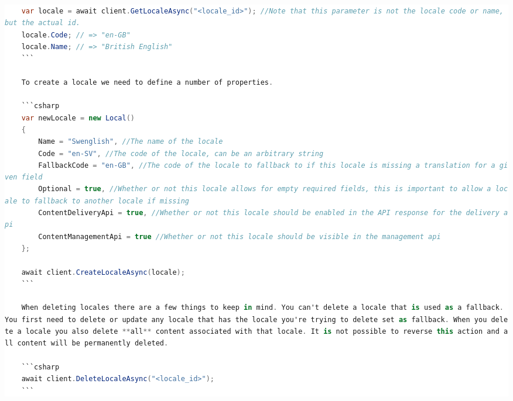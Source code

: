 ```csharp
    var locale = await client.GetLocaleAsync("<locale_id>"); //Note that this parameter is not the locale code or name, but the actual id.
    locale.Code; // => "en-GB"
    locale.Name; // => "British English"
    ```

    To create a locale we need to define a number of properties.

    ```csharp
    var newLocale = new Local()
    {
        Name = "Swenglish", //The name of the locale
        Code = "en-SV", //The code of the locale, can be an arbitrary string
        FallbackCode = "en-GB", //The code of the locale to fallback to if this locale is missing a translation for a given field
        Optional = true, //Whether or not this locale allows for empty required fields, this is important to allow a locale to fallback to another locale if missing
        ContentDeliveryApi = true, //Whether or not this locale should be enabled in the API response for the delivery api
        ContentManagementApi = true //Whether or not this locale should be visible in the management api
    };

    await client.CreateLocaleAsync(locale);
    ```

    When deleting locales there are a few things to keep in mind. You can't delete a locale that is used as a fallback. You first need to delete or update any locale that has the locale you're trying to delete set as fallback. When you delete a locale you also delete **all** content associated with that locale. It is not possible to reverse this action and all content will be permanently deleted.

    ```csharp
    await client.DeleteLocaleAsync("<locale_id>");
    ```
````
